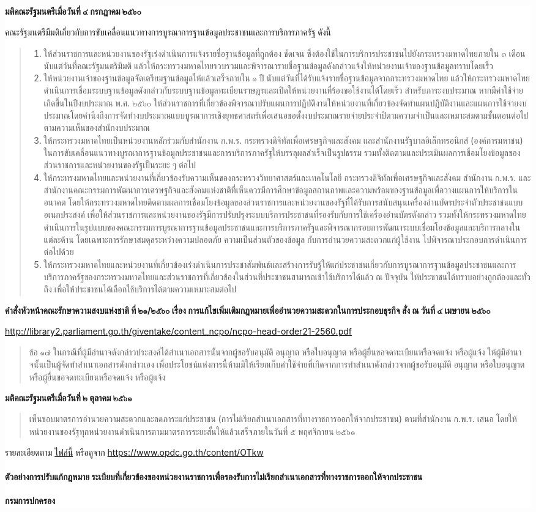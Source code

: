 **มติคณะรัฐมนตรีเมื่อวันที่ ๔ กรกฎาคม ๒๕๖๐**

คณะรัฐมนตรีมีมติเกี่ยวกับการขับเคลื่อนแนวทางการบูรณาการฐานข้อมูลประชาชนและการบริการภาครัฐ ดังนี้

> 1. ให้ส่วนราชการและหน่วยงานของรัฐเร่งดำเนินการแจ้งรายชื่อฐานข้อมูลที่ถูกต้อง ชัดเจน ซึ่งต้องใช้ในการบริการประชาชนไปยังกระทรวงมหาดไทยภายใน ๓ เดือน นับแต่วันที่คณะรัฐมนตรีมีมติ แล้วให้กระทรวงมหาดไทยรวบรวมและพิจารณารายชื่อฐานข้อมูลดังกล่าวแจ้งให้หน่วยงานเจ้าของฐานข้อมูลทราบโดยเร็ว
> 2. ให้หน่วยงานเจ้าของฐานข้อมูลจัดเตรียมฐานข้อมูลให้แล้วเสร็จภายใน ๑ ปี นับแต่วันที่ได้รับแจ้งรายชื่อฐานข้อมูลจากกระทรวงมหาดไทย แล้วให้กระทรวงมหาดไทยดำเนินการเชื่อมระบบฐานข้อมูลดังกล่าวกับระบบฐานข้อมูลทะเบียนราษฎรและเปิดให้หน่วยงานที่ร้องขอใช้งานได้โดยเร็ว สำหรับภาระงบประมาณ หากมีค่าใช้จ่ายเกิดขึ้นในปีงบประมาณ พ.ศ. ๒๕๖๐ ให้ส่วนราชการที่เกี่ยวข้องพิจารณาปรับแผนการปฏิบัติงานให้หน่วยงานที่เกี่ยวข้องจัดทำแผนปฏิบัติงานและแผนการใช้จ่ายงบประมาณโดยคำนึงถึงการจัดทำงบประมาณแบบบูรณาการเชิงยุทธศาสตร์เพื่อเสนอขอตั้งงบประมาณรายจ่ายประจำปีตามความจำเป็นและเหมาะสมตามขั้นตอนต่อไป ตามความเห็นของสำนักงบประมาณ
> 3. ให้กระทรวงมหาดไทยเป็นหน่วยงานหลักร่วมกับสำนักงาน ก.พ.ร. กระทรวงดิจิทัลเพื่อเศรษฐกิจและสังคม และสำนักงานรัฐบาลอิเล็กทรอนิกส์ (องค์การมหาชน) ในการขับเคลื่อนแนวทางบูรณาการฐานข้อมูลประชาชนและการบริการภาครัฐให้บรรลุผลสำเร็จเป็นรูปธรรม รวมทั้งติดตามและประเมินผลการเชื่อมโยงข้อมูลของส่วนราชการและหน่วยงานของรัฐเป็นระยะ ๆ ต่อไป
> 4. ให้กระทรงมหาดไทยและหน่วยงานที่เกี่ยวข้องรับความเห็นของกระทรวงวิทยาศาสตร์และเทคโนโลยี กระทรวงดิจิทัลเพื่อเศรษฐกิจและสังคม สำนักงาน ก.พ.ร. และสำนักงานคณะกรรมการพัฒนาการเศรษฐกิจและสังคมแห่งชาติที่เห็นควรมีการศึกษาข้อมูลสถานภาพและความพร้อมของฐานข้อมูลเพื่อวางแผนการให้บริการในอนาคต โดยให้กระทรวงมหาดไทยติดตามผลการเชื่อมโยงข้อมูลของส่วนราชการและหน่วยงานของรัฐที่ได้รับการสนับสนุนเครื่องอ่านบัตรประจำตัวประชาชนแบบอเนกประสงค์ เพื่อให้ส่วนราชการและหน่วยงานของรัฐมีการปรับปรุงระบบบริการประชาชนที่รองรับกับการใช้เครื่องอ่านบัตรดังกล่าว รวมทั้งให้กระทรวงมหาดไทยดำเนินการในรูปแบบของคณะกรรมการบูรณาการฐานข้อมูลประชาชนและการบริการภาครัฐและพิจารณากรอบการพัฒนาระบบเชื่อมโยงข้อมูลและบริการกลางในแต่ละด้าน โดยเฉพาะการรักษาสมดุลระหว่างความปลอดภัย ความเป็นส่วนตัวของข้อมูล กับการอำนวยความสะดวกแก่ผู้ใช้งาน ไปพิจารณาประกอบการดำเนินการต่อไปด้วย
> 5. ให้กระทรวงมหาดไทยและหน่วยงานที่เกี่ยวข้องเร่งดำเนินการประชาสัมพันธ์และสร้างการรับรู้ให้แก่ประชาชนเกี่ยวกับการบูรณาการฐานข้อมูลประชาชนและการบริการภาครัฐของกระทรวงมหาดไทยและส่วนราชการที่เกี่ยวข้องในส่วนที่ประชาชนสามารถเข้าใช้บริการได้แล้ว ณ ปัจจุบัน ให้ประชาชนได้ทราบอย่างถูกต้องและทั่วถึง เพื่อให้ประชาชนได้เลือกใช้บริการได้ตามความเหมาะสมต่อไป

**คำสั่งหัวหน้าคณะรักษาความสงบแห่งชาติ ที่ ๒๑/๒๕๖๐ เรื่อง การแก้ไขเพิ่มเติมกฎหมายเพื่ออำนวยความสะดวกในการประกอบธุรกิจ สั่ง ณ วันที่ ๔ เมษายน ๒๕๖๐**

http://library2.parliament.go.th/giventake/content_ncpo/ncpo-head-order21-2560.pdf

> ข้อ ๑๗ ในกรณีที่ผู้มีอํานาจดังกล่าวประสงค์ได้สําเนาเอกสารนั้นจากผู้ขอรับอนุมัติ อนุญาต หรือใบอนุญาต หรือผู้ยื่นขอจดทะเบียนหรือจดแจ้ง หรือผู้แจ้ง ให้ผู้มีอํานาจนั้นเป็นผู้จัดทําสําเนาเอกสารดังกล่าวเอง เพื่อประโยชน์แห่งการนี้ห้ามมิให้เรียกเก็บค่าใช้จ่ายที่เกิดจากการทําสําเนาดังกล่าวจากผู้ขอรับอนุมัติ อนุญาต หรือใบอนุญาตหรือผู้ยื่นขอจดทะเบียนหรือจดแจ้ง หรือผู้แจ้ง

**มติคณะรัฐมนตรีเมื่อวันที่ ๒ ตุลาคม ๒๕๖๑**

> เห็นชอบมาตรการอำนวยความสะดวกและลดภาระแก่ประชาชน (การไม่เรียกสำเนาเอกสารที่ทางราชการออกให้จากประชาชน) ตามที่สำนักงาน ก.พ.ร. เสนอ โดยให้หน่วยงานของรัฐทุกหน่วยงานดำเนินการตามมาตรการระยะสั้นให้แล้วเสร็จภายในวันที่ ๕ พฤศจิกายน ๒๕๖๑

รายละเอียดตาม [ไฟล์นี้](@assets/files/cabinetDoc161018.pdf) หรือดูจาก https://www.opdc.go.th/content/OTkw 

#### ตัวอย่างการปรับแก้กฎหมาย ระเบียบที่เกี่ยวข้องของหน่วยงานราชการเพื่อรองรับการไม่เรียกสำเนาเอกสารที่ทางราชการออกให้จากประชาชน
  
**กรมการปกครอง**
